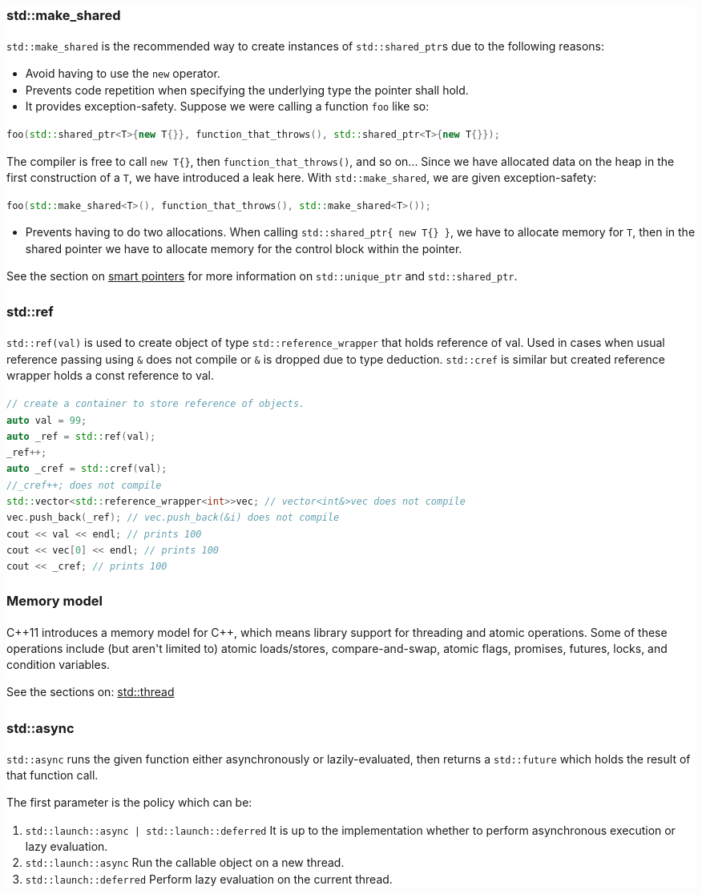 ### std::make_shared
`std::make_shared` is the recommended way to create instances of `std::shared_ptr`s due to the following reasons:
* Avoid having to use the `new` operator.
* Prevents code repetition when specifying the underlying type the pointer shall hold.
* It provides exception-safety. Suppose we were calling a function `foo` like so:
```c++
foo(std::shared_ptr<T>{new T{}}, function_that_throws(), std::shared_ptr<T>{new T{}});
```
The compiler is free to call `new T{}`, then `function_that_throws()`, and so on... Since we have allocated data on the heap in the first construction of a `T`, we have introduced a leak here. With `std::make_shared`, we are given exception-safety:
```c++
foo(std::make_shared<T>(), function_that_throws(), std::make_shared<T>());
```
* Prevents having to do two allocations. When calling `std::shared_ptr{ new T{} }`, we have to allocate memory for `T`, then in the shared pointer we have to allocate memory for the control block within the pointer.

See the section on [smart pointers](#smart-pointers) for more information on `std::unique_ptr` and `std::shared_ptr`.

### std::ref
`std::ref(val)` is used to create object of type `std::reference_wrapper` that holds reference of val. Used in cases when usual reference passing using `&` does not compile or `&` is dropped due to type deduction. `std::cref` is similar but created reference wrapper holds a const reference to val.

```c++
// create a container to store reference of objects.
auto val = 99;
auto _ref = std::ref(val);
_ref++;
auto _cref = std::cref(val);
//_cref++; does not compile
std::vector<std::reference_wrapper<int>>vec; // vector<int&>vec does not compile
vec.push_back(_ref); // vec.push_back(&i) does not compile
cout << val << endl; // prints 100
cout << vec[0] << endl; // prints 100
cout << _cref; // prints 100
```

### Memory model
C++11 introduces a memory model for C++, which means library support for threading and atomic operations. Some of these operations include (but aren't limited to) atomic loads/stores, compare-and-swap, atomic flags, promises, futures, locks, and condition variables.

See the sections on: [std::thread](#stdthread)

### std::async
`std::async` runs the given function either asynchronously or lazily-evaluated, then returns a `std::future` which holds the result of that function call.

The first parameter is the policy which can be:
1. `std::launch::async | std::launch::deferred` It is up to the implementation whether to perform asynchronous execution or lazy evaluation.
1. `std::launch::async` Run the callable object on a new thread.
1. `std::launch::deferred` Perform lazy evaluation on the current thread.
